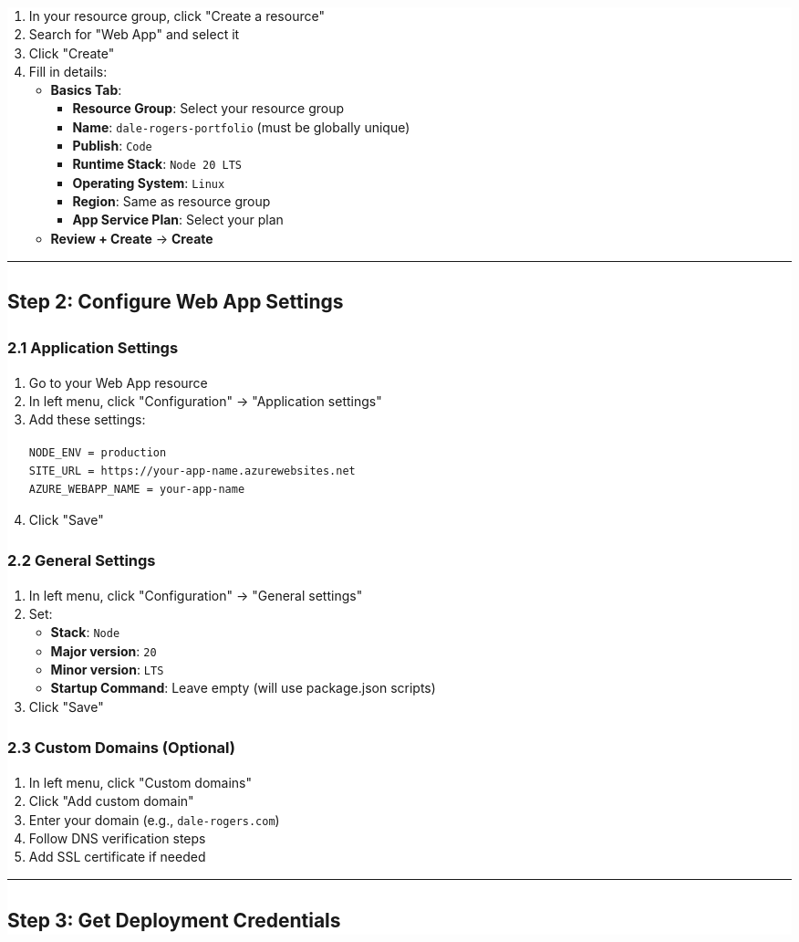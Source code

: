 1. In your resource group, click "Create a resource"
2. Search for "Web App" and select it
3. Click "Create"
4. Fill in details:
   - **Basics Tab**:
     - **Resource Group**: Select your resource group
     - **Name**: `dale-rogers-portfolio` (must be globally unique)
     - **Publish**: `Code`
     - **Runtime Stack**: `Node 20 LTS`
     - **Operating System**: `Linux`
     - **Region**: Same as resource group
     - **App Service Plan**: Select your plan
   - **Review + Create** → **Create**

---

## Step 2: Configure Web App Settings

### 2.1 Application Settings

1. Go to your Web App resource
2. In left menu, click "Configuration" → "Application settings"
3. Add these settings:
   ```
   NODE_ENV = production
   SITE_URL = https://your-app-name.azurewebsites.net
   AZURE_WEBAPP_NAME = your-app-name
   ```
4. Click "Save"

### 2.2 General Settings

1. In left menu, click "Configuration" → "General settings"
2. Set:
   - **Stack**: `Node`
   - **Major version**: `20`
   - **Minor version**: `LTS`
   - **Startup Command**: Leave empty (will use package.json scripts)
3. Click "Save"

### 2.3 Custom Domains (Optional)

1. In left menu, click "Custom domains"
2. Click "Add custom domain"
3. Enter your domain (e.g., `dale-rogers.com`)
4. Follow DNS verification steps
5. Add SSL certificate if needed

---

## Step 3: Get Deployment Credentials
